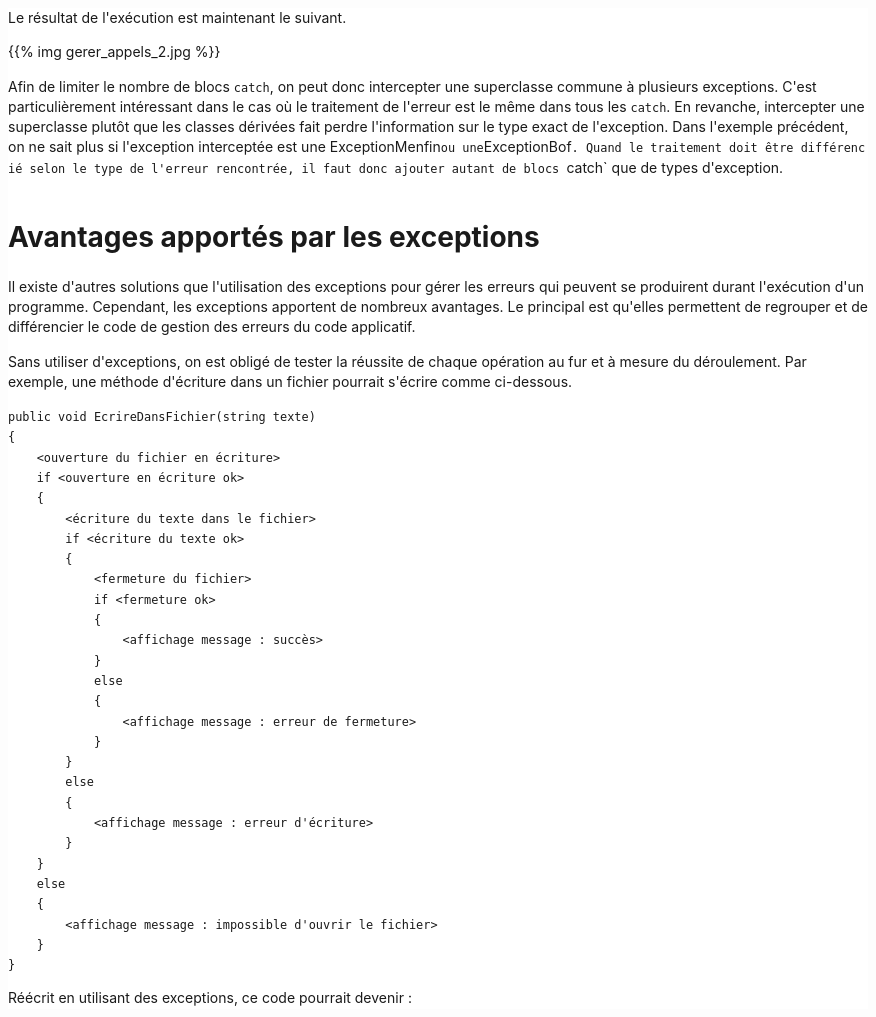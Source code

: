 Le résultat de l'exécution est maintenant le suivant.

{{% img gerer_appels_2.jpg %}}

Afin de limiter le nombre de blocs `catch`, on peut donc intercepter une superclasse commune à plusieurs exceptions. C'est particulièrement intéressant dans le cas où le traitement de l'erreur est le même dans tous les `catch`. En revanche, intercepter une superclasse plutôt que les classes dérivées fait perdre l'information sur le type exact de l'exception. Dans l'exemple précédent, on ne sait plus si l'exception interceptée est une ExceptionMenfin` ou une `ExceptionBof`. Quand le traitement doit être différencié selon le type de l'erreur rencontrée, il faut donc ajouter autant de blocs `catch` que de types d'exception.

Avantages apportés par les exceptions
=====================================

Il existe d'autres solutions que l'utilisation des exceptions pour gérer les erreurs qui peuvent se produirent durant l'exécution d'un programme. Cependant, les exceptions apportent de nombreux avantages. Le principal est qu'elles permettent de regrouper et de différencier le code de gestion des erreurs du code applicatif.

Sans utiliser d'exceptions, on est obligé de tester la réussite de chaque opération au fur et à mesure du déroulement. Par exemple, une méthode d'écriture dans un fichier pourrait s'écrire comme ci-dessous.

    public void EcrireDansFichier(string texte)
    {
        <ouverture du fichier en écriture>
        if <ouverture en écriture ok>
        {
            <écriture du texte dans le fichier>
            if <écriture du texte ok>
            {
                <fermeture du fichier>
                if <fermeture ok>
                {
                    <affichage message : succès>
                }
                else
                {
                    <affichage message : erreur de fermeture>
                }
            }
            else
            {
                <affichage message : erreur d'écriture>
            }
        } 
        else
        {
            <affichage message : impossible d'ouvrir le fichier>
        }
    }

Réécrit en utilisant des exceptions, ce code pourrait devenir :

